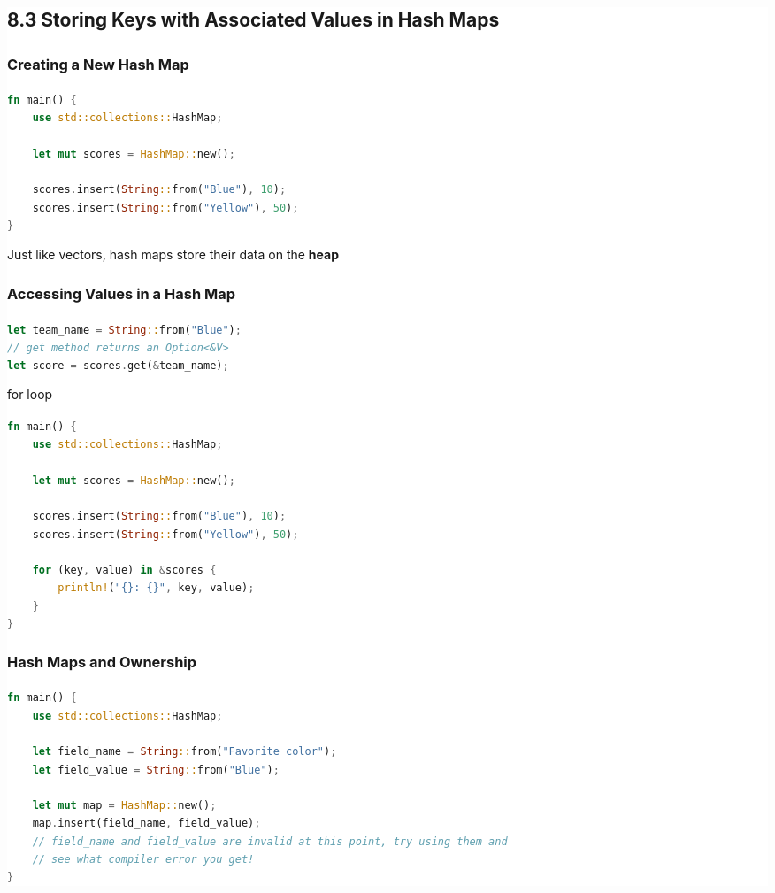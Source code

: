 ## 8.3 Storing Keys with Associated Values in Hash Maps

### Creating a New Hash Map

```rust
fn main() {
    use std::collections::HashMap;

    let mut scores = HashMap::new();

    scores.insert(String::from("Blue"), 10);
    scores.insert(String::from("Yellow"), 50);
}
```

Just like vectors, hash maps store their data on the **heap**

### Accessing Values in a Hash Map

```rust
let team_name = String::from("Blue");
// get method returns an Option<&V>
let score = scores.get(&team_name);
```

for loop

```rust
fn main() {
    use std::collections::HashMap;

    let mut scores = HashMap::new();

    scores.insert(String::from("Blue"), 10);
    scores.insert(String::from("Yellow"), 50);

    for (key, value) in &scores {
        println!("{}: {}", key, value);
    }
}
```

### Hash Maps and Ownership

```rust
fn main() {
    use std::collections::HashMap;

    let field_name = String::from("Favorite color");
    let field_value = String::from("Blue");

    let mut map = HashMap::new();
    map.insert(field_name, field_value);
    // field_name and field_value are invalid at this point, try using them and
    // see what compiler error you get!
}
```
